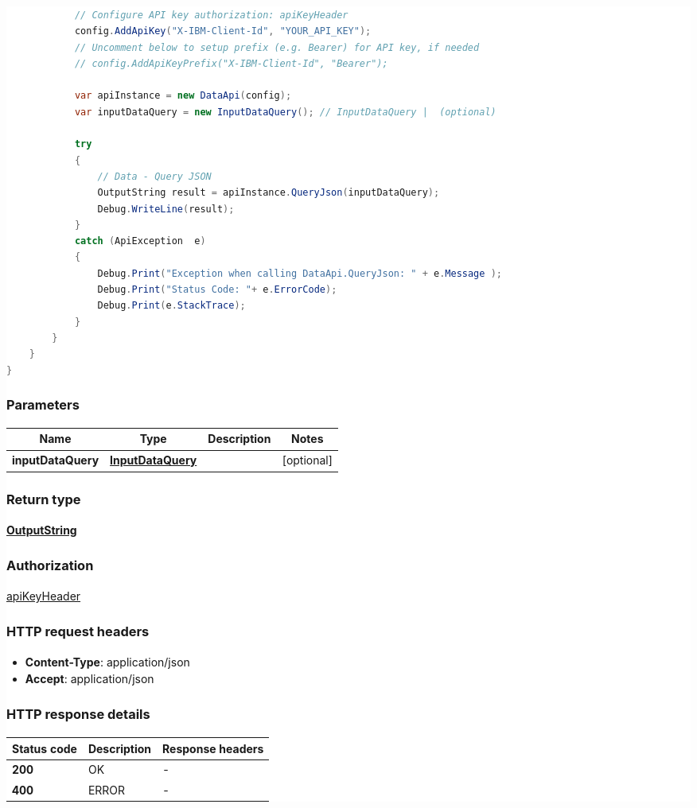 ```csharp
            // Configure API key authorization: apiKeyHeader
            config.AddApiKey("X-IBM-Client-Id", "YOUR_API_KEY");
            // Uncomment below to setup prefix (e.g. Bearer) for API key, if needed
            // config.AddApiKeyPrefix("X-IBM-Client-Id", "Bearer");

            var apiInstance = new DataApi(config);
            var inputDataQuery = new InputDataQuery(); // InputDataQuery |  (optional) 

            try
            {
                // Data - Query JSON
                OutputString result = apiInstance.QueryJson(inputDataQuery);
                Debug.WriteLine(result);
            }
            catch (ApiException  e)
            {
                Debug.Print("Exception when calling DataApi.QueryJson: " + e.Message );
                Debug.Print("Status Code: "+ e.ErrorCode);
                Debug.Print(e.StackTrace);
            }
        }
    }
}
```

### Parameters

Name | Type | Description  | Notes
------------- | ------------- | ------------- | -------------
 **inputDataQuery** | [**InputDataQuery**](InputDataQuery.md)|  | [optional] 

### Return type

[**OutputString**](OutputString.md)

### Authorization

[apiKeyHeader](../README.md#apiKeyHeader)

### HTTP request headers

 - **Content-Type**: application/json
 - **Accept**: application/json

### HTTP response details
| Status code | Description | Response headers |
|-------------|-------------|------------------|
| **200** | OK |  -  |
| **400** | ERROR |  -  |
